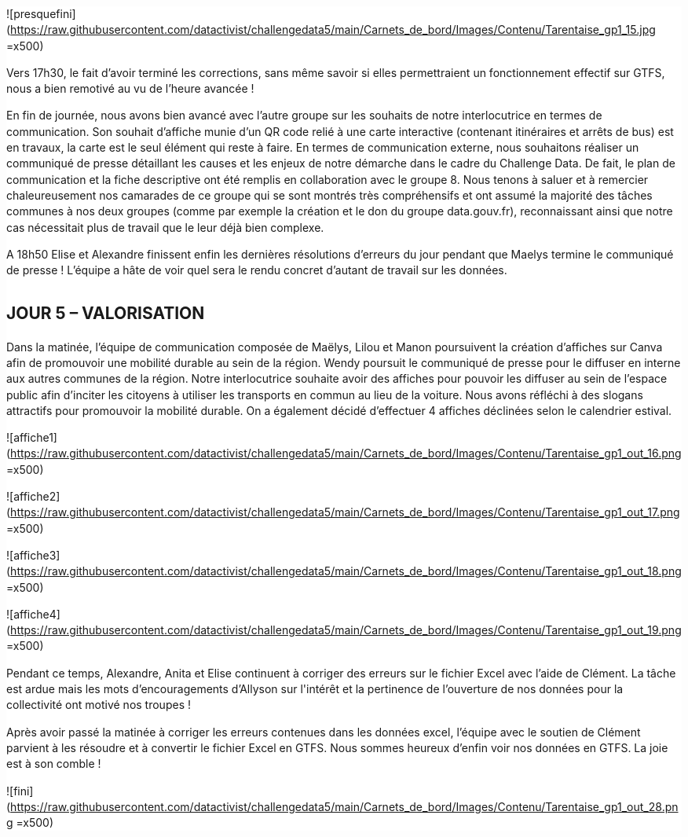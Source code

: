 ![presquefini](https://raw.githubusercontent.com/datactivist/challengedata5/main/Carnets_de_bord/Images/Contenu/Tarentaise_gp1_15.jpg =x500)

Vers 17h30, le fait d’avoir terminé les corrections, sans même savoir si elles permettraient un fonctionnement effectif sur GTFS, nous a bien remotivé au vu de l’heure avancée !


En fin de journée, nous avons bien avancé avec l’autre groupe sur les souhaits de notre interlocutrice en termes de communication. Son souhait d’affiche munie d’un QR code relié à une carte interactive (contenant itinéraires et arrêts de bus) est en travaux, la carte est le seul élément qui reste à faire. En termes de communication externe, nous souhaitons réaliser un communiqué de presse détaillant les causes et les enjeux de notre démarche dans le cadre du Challenge Data. De fait, le plan de communication et la fiche descriptive ont été remplis en collaboration avec le groupe 8. Nous tenons à saluer et à remercier chaleureusement nos camarades de ce groupe qui se sont montrés très compréhensifs et ont assumé la majorité des tâches communes à nos deux groupes (comme par exemple la création et le don du groupe data.gouv.fr), reconnaissant ainsi que notre cas nécessitait plus de travail que le leur déjà bien complexe.


A 18h50 Elise et Alexandre finissent enfin les dernières résolutions d’erreurs du jour pendant que Maelys termine le communiqué de presse ! L’équipe a hâte de voir quel sera le rendu concret d’autant de travail sur les données.


	

## JOUR 5 – VALORISATION


Dans la matinée, l’équipe de communication composée de Maëlys, Lilou et Manon poursuivent la création d’affiches sur Canva afin de promouvoir une mobilité durable au sein de la région.  Wendy poursuit le communiqué de presse pour le diffuser en interne aux autres communes de la région. Notre interlocutrice souhaite avoir des affiches pour pouvoir les diffuser au sein de l’espace public afin d’inciter les citoyens à utiliser les transports en commun au lieu de la voiture. Nous avons réfléchi à des slogans attractifs pour promouvoir la mobilité durable. On a également décidé d’effectuer 4 affiches déclinées selon le calendrier estival. 


![affiche1](https://raw.githubusercontent.com/datactivist/challengedata5/main/Carnets_de_bord/Images/Contenu/Tarentaise_gp1_out_16.png =x500)

![affiche2](https://raw.githubusercontent.com/datactivist/challengedata5/main/Carnets_de_bord/Images/Contenu/Tarentaise_gp1_out_17.png =x500)

![affiche3](https://raw.githubusercontent.com/datactivist/challengedata5/main/Carnets_de_bord/Images/Contenu/Tarentaise_gp1_out_18.png =x500)

![affiche4](https://raw.githubusercontent.com/datactivist/challengedata5/main/Carnets_de_bord/Images/Contenu/Tarentaise_gp1_out_19.png =x500)


Pendant ce temps, Alexandre, Anita et Elise continuent à corriger des erreurs sur le fichier Excel avec l’aide de Clément. La tâche est ardue mais les mots d’encouragements d’Allyson sur l'intérêt et la pertinence de l’ouverture de nos données pour la collectivité ont motivé nos troupes ! 

Après avoir passé la matinée à corriger les erreurs contenues dans les données excel, l’équipe avec le soutien de Clément parvient à les résoudre et à convertir le fichier Excel en GTFS. Nous sommes heureux d’enfin voir nos données en GTFS. La joie est à son comble ! 


![fini](https://raw.githubusercontent.com/datactivist/challengedata5/main/Carnets_de_bord/Images/Contenu/Tarentaise_gp1_out_28.png =x500)
